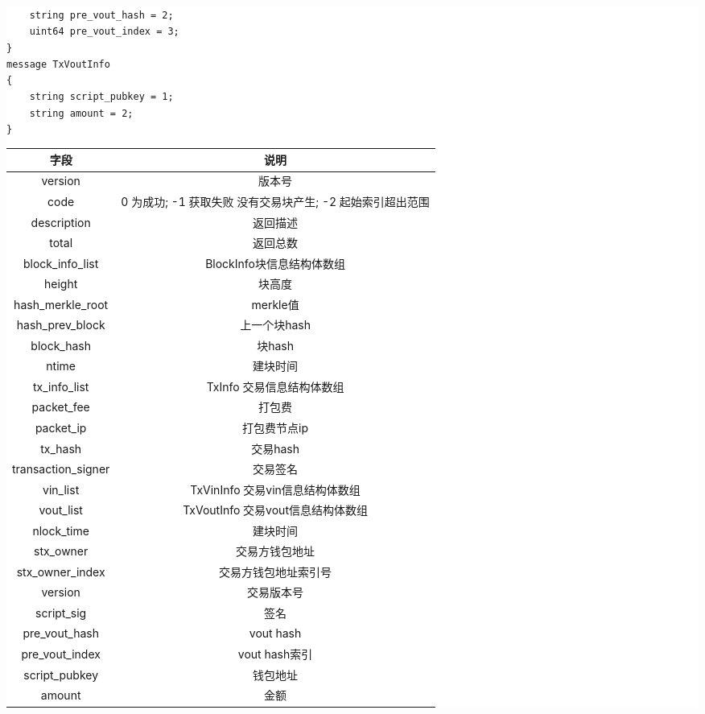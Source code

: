    ```dict
       string pre_vout_hash = 2;
       uint64 pre_vout_index = 3;
   }
   message TxVoutInfo 
   {
       string script_pubkey = 1;
       string amount = 2;
   }
   ```

   |        字段        |                           说明                            |
   | :----------------: | :-------------------------------------------------------: |
   |      version       |                        版本号                            |
   |        code        | 0 为成功; -1 获取失败 没有交易块产生; -2 起始索引超出范围 |
   |    description     |                         返回描述                          |
   |       total        |                         返回总数                          |
   |  block_info_list   |                 BlockInfo块信息结构体数组                 |
   |       height       |                          块高度                           |
   |  hash_merkle_root  |                         merkle值                          |
   |  hash_prev_block   |                       上一个块hash                        |
   |     block_hash     |                          块hash                           |
   |       ntime        |                         建块时间                          |
   |    tx_info_list    |                 TxInfo 交易信息结构体数组                 |
   |     packet_fee     |                          打包费                           |
   |     packet_ip      |                       打包费节点ip                        |
   |      tx_hash       |                         交易hash                          |
   | transaction_signer |                         交易签名                          |
   |      vin_list      |              TxVinInfo 交易vin信息结构体数组              |
   |     vout_list      |             TxVoutInfo 交易vout信息结构体数组             |
   |     nlock_time     |                         建块时间                          |
   |     stx_owner      |                      交易方钱包地址                       |
   |  stx_owner_index   |                   交易方钱包地址索引号                    |
   |      version       |                        交易版本号                         |
   |     script_sig     |                           签名                            |
   |   pre_vout_hash    |                         vout hash                         |
   |   pre_vout_index   |                       vout hash索引                       |
   |   script_pubkey    |                         钱包地址                          |
   |       amount       |                           金额                            |
